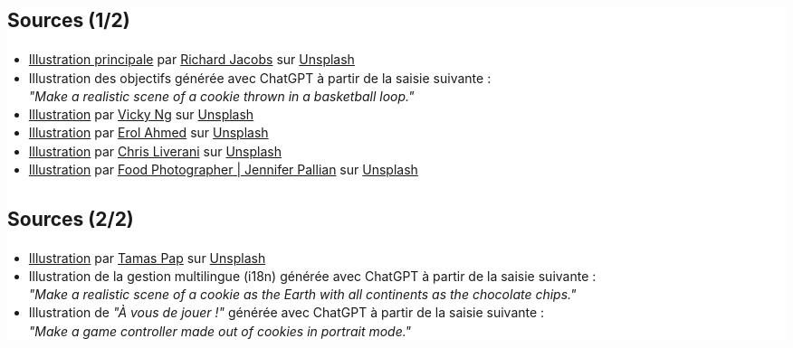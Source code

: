 ## Sources (1/2)

- [Illustration principale][illustration-principale] par
  [Richard Jacobs](https://unsplash.com/@rj2747) sur
  [Unsplash](https://unsplash.com/photos/grayscale-photo-of-elephants-drinking-water-8oenpCXktqQ)
- Illustration des objectifs générée avec ChatGPT à partir de la saisie suivante
  :  
  _"Make a realistic scene of a cookie thrown in a basketball loop."_
- [Illustration][illustration-les-cookies-1] par
  [Vicky Ng](https://unsplash.com/@vickyng) sur
  [Unsplash](https://unsplash.com/photos/baked-cookies-on-white-concrete-surface-AmzKuEnr1VY)
- [Illustration][illustration-les-cookies-2] par
  [Erol Ahmed](https://unsplash.com/@erol) sur
  [Unsplash](https://unsplash.com/photos/brown-and-black-chocolate-chip-cookies-EnPlEZI4WfM)
- [Illustration][illustration-creer-des-cookies-en-php] par
  [Chris Liverani](https://unsplash.com/@shaktirajpurohit) sur
  [Unsplash](https://unsplash.com/photos/brown-cookies-on-white-ceramic-plate-qczubsyHofQ)
- [Illustration][illustration-lire-des-cookies-en-php] par
  [Food Photographer | Jennifer Pallian](https://unsplash.com/@foodess) sur
  [Unsplash](https://unsplash.com/photos/close-up-photo-of-baked-cookies-OfdDiqx8Cz8)

## Sources (2/2)

- [Illustration][illustration-invalider-supprimer-des-cookies-en-php] par
  [Tamas Pap](https://unsplash.com/@tamasp) sur
  [Unsplash](https://unsplash.com/photos/chocolate-ice-cream-on-brown-cone-98Kk8vwPbgs)
- Illustration de la gestion multilingue (i18n) générée avec ChatGPT à partir de
  la saisie suivante :  
  _"Make a realistic scene of a cookie as the Earth with all continents as the
  chocolate chips."_
- Illustration de _"À vous de jouer !"_ générée avec ChatGPT à partir de la
  saisie suivante :  
  _"Make a game controller made out of cookies in portrait mode."_



[cours]:
	https://github.com/heig-vd-progserv-course/heig-vd-progserv2-course/tree/main/03.01-deploiement
[license]:
	https://github.com/heig-vd-progserv-course/heig-vd-progserv2-course/blob/main/LICENSE.md



[illustration-principale]:
	https://images.unsplash.com/photo-1517486430290-35657bdcef51?fit=crop&h=720
[illustration-les-cookies-1]:
	https://images.unsplash.com/photo-1485745655111-3272a37e76a5?fit=crop&h=720
[illustration-les-cookies-2]:
	https://images.unsplash.com/photo-1609501886186-d4de01248beb?fit=crop&h=720
[illustration-creer-des-cookies-en-php]:
	https://images.unsplash.com/photo-1625876981820-be17a6807189?fit=crop&h=720
[illustration-lire-des-cookies-en-php]:
	https://images.unsplash.com/photo-1499636136210-6f4ee915583e?fit=crop&h=720
[illustration-invalider-supprimer-des-cookies-en-php]:
	https://images.unsplash.com/photo-1618923850107-d1a234d7a73a?fit=crop&h=720
